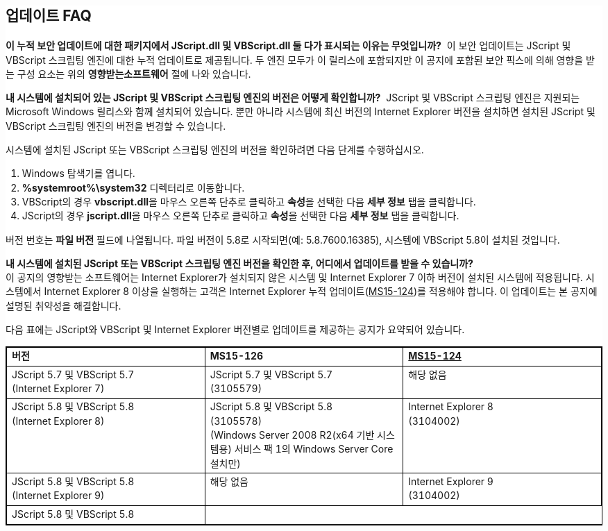 업데이트 FAQ
------------

**이 누적 보안 업데이트에 대한 패키지에서 JScript.dll 및 VBScript.dll 둘 다가 표시되는 이유는 무엇입니까?**  
이 보안 업데이트는 JScript 및 VBScript 스크립팅 엔진에 대한 누적 업데이트로 제공됩니다. 두 엔진 모두가 이 릴리스에 포함되지만 이 공지에 포함된 보안 픽스에 의해 영향을 받는 구성 요소는 위의 **영향받는소프트웨어** 절에 나와 있습니다.

**내 시스템에 설치되어 있는 JScript 및 VBScript 스크립팅 엔진의 버전은 어떻게 확인합니까?**  
JScript 및 VBScript 스크립팅 엔진은 지원되는 Microsoft Windows 릴리스와 함께 설치되어 있습니다. 뿐만 아니라 시스템에 최신 버전의 Internet Explorer 버전을 설치하면 설치된 JScript 및 VBScript 스크립팅 엔진의 버전을 변경할 수 있습니다.

시스템에 설치된 JScript 또는 VBScript 스크립팅 엔진의 버전을 확인하려면 다음 단계를 수행하십시오.

1.  Windows 탐색기를 엽니다.
2.  **%systemroot%\\system32** 디렉터리로 이동합니다.
3.  VBScript의 경우 **vbscript.dll**을 마우스 오른쪽 단추로 클릭하고 **속성**을 선택한 다음 **세부 정보** 탭을 클릭합니다.
4.  JScript의 경우 **jscript.dll**을 마우스 오른쪽 단추로 클릭하고 **속성**을 선택한 다음 **세부 정보** 탭을 클릭합니다.

버전 번호는 **파일 버전** 필드에 나열됩니다. 파일 버전이 5.8로 시작되면(예: 5.8.7600.16385), 시스템에 VBScript 5.8이 설치된 것입니다.

**내 시스템에 설치된 JScript 또는 VBScript 스크립팅 엔진 버전을 확인한 후, 어디에서 업데이트를 받을 수 있습니까?**  
이 공지의 영향받는 소프트웨어는 Internet Explorer가 설치되지 않은 시스템 및 Internet Explorer 7 이하 버전이 설치된 시스템에 적용됩니다. 시스템에서 Internet Explorer 8 이상을 실행하는 고객은 Internet Explorer 누적 업데이트([MS15-124](https://technet.microsoft.com/ko-kr/library/security/ms15-124))를 적용해야 합니다. 이 업데이트는 본 공지에 설명된 취약성을 해결합니다.

다음 표에는 JScript와 VBScript 및 Internet Explorer 버전별로 업데이트를 제공하는 공지가 요약되어 있습니다.

 
<p> </p>
<table style="border:1px solid black;">
<colgroup>
<col width="33%" />
<col width="33%" />
<col width="33%" />
</colgroup>
<tbody>
<tr class="odd">
<td style="border:1px solid black;"><strong>버전</strong></td>
<td style="border:1px solid black;"><strong>MS15-126</strong></td>
<td style="border:1px solid black;"><a href="https://technet.microsoft.com/ko-kr/library/security/ms15-124"><strong>MS15-124</strong></a></td>
</tr>
<tr class="even">
<td style="border:1px solid black;">JScript 5.7 및 VBScript 5.7<br />
(Internet Explorer 7)</td>
<td style="border:1px solid black;">JScript 5.7 및 VBScript 5.7 <br />
(3105579)</td>
<td style="border:1px solid black;">해당 없음</td>
</tr>
<tr class="odd">
<td style="border:1px solid black;">JScript 5.8 및 VBScript 5.8<br />
(Internet Explorer 8)</td>
<td style="border:1px solid black;">JScript 5.8 및 VBScript 5.8 <br />
(3105578)<br />
(Windows Server 2008 R2(x64 기반 시스템용) 서비스 팩 1의 Windows Server Core 설치만)</td>
<td style="border:1px solid black;">Internet Explorer 8 <br />
(3104002)</td>
</tr>
<tr class="even">
<td style="border:1px solid black;">JScript 5.8 및 VBScript 5.8<br />
(Internet Explorer 9)</td>
<td style="border:1px solid black;">해당 없음</td>
<td style="border:1px solid black;">Internet Explorer 9 <br />
(3104002)</td>
</tr>
<tr class="odd">
<td style="border:1px solid black;">JScript 5.8 및 VBScript 5.8<br />